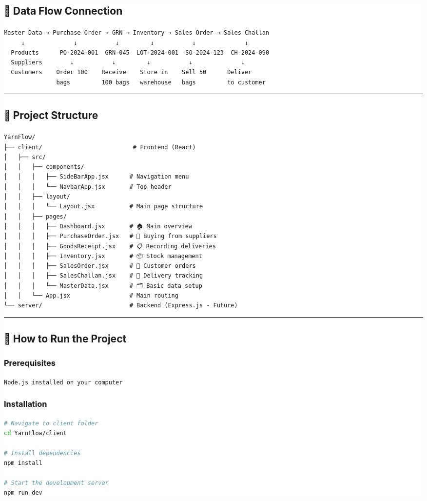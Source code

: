 
## 🔗 Data Flow Connection

```
Master Data → Purchase Order → GRN → Inventory → Sales Order → Sales Challan
     ↓              ↓           ↓         ↓           ↓              ↓
  Products      PO-2024-001  GRN-045  LOT-2024-001  SO-2024-123  CH-2024-090
  Suppliers        ↓           ↓         ↓           ↓              ↓
  Customers    Order 100    Receive    Store in    Sell 50      Deliver
               bags         100 bags   warehouse   bags         to customer
```

---

## 📁 Project Structure

```
YarnFlow/
├── client/                          # Frontend (React)
│   ├── src/
│   │   ├── components/
│   │   │   ├── SideBarApp.jsx      # Navigation menu
│   │   │   └── NavbarApp.jsx       # Top header
│   │   ├── layout/
│   │   │   └── Layout.jsx          # Main page structure
│   │   ├── pages/
│   │   │   ├── Dashboard.jsx       # 🏠 Main overview
│   │   │   ├── PurchaseOrder.jsx   # 🛒 Buying from suppliers
│   │   │   ├── GoodsReceipt.jsx    # 📋 Recording deliveries
│   │   │   ├── Inventory.jsx       # 📦 Stock management
│   │   │   ├── SalesOrder.jsx      # 📄 Customer orders
│   │   │   ├── SalesChallan.jsx    # 🚚 Delivery tracking
│   │   │   └── MasterData.jsx      # 🗂️ Basic data setup
│   │   └── App.jsx                 # Main routing
└── server/                         # Backend (Express.js - Future)
```

---

## 🚀 How to Run the Project

### Prerequisites
```bash
Node.js installed on your computer
```

### Installation
```bash
# Navigate to client folder
cd YarnFlow/client

# Install dependencies
npm install

# Start the development server
npm run dev
```
